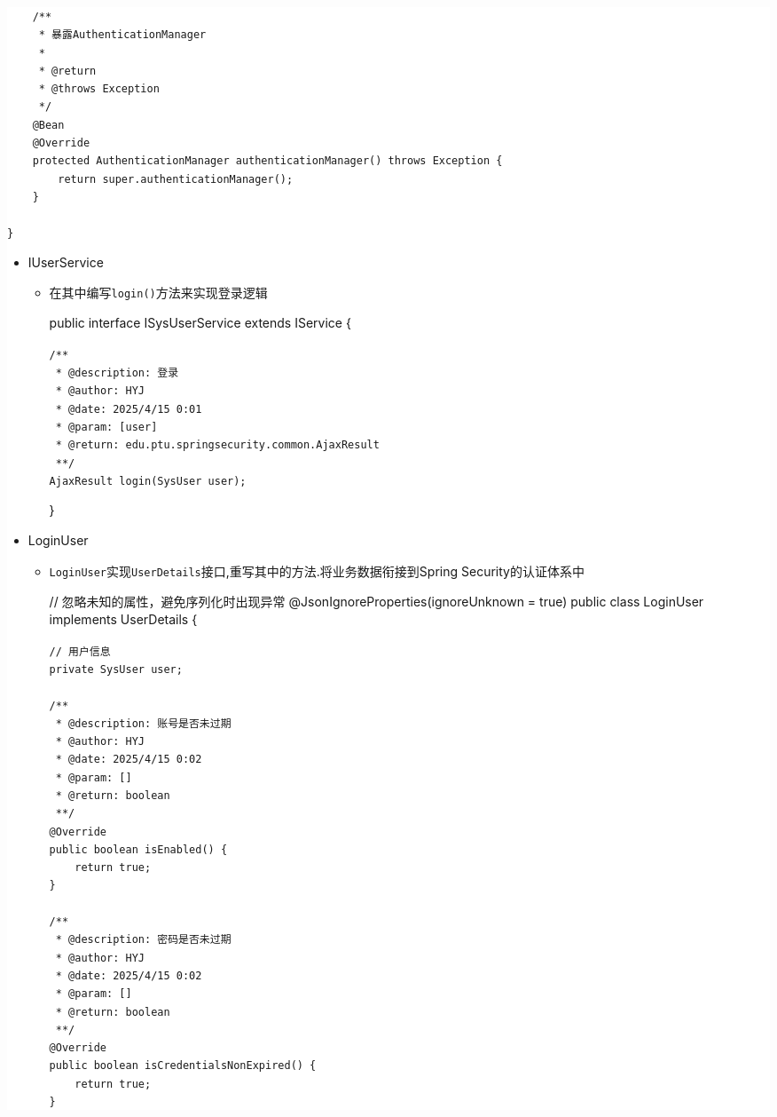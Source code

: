         /**
         * 暴露AuthenticationManager
         *
         * @return
         * @throws Exception
         */
        @Bean
        @Override
        protected AuthenticationManager authenticationManager() throws Exception {
            return super.authenticationManager();
        }
        
    }
    

*   IUserService
    
    *   在其中编写`login()`方法来实现登录逻辑
    
        public interface ISysUserService extends IService<SysUser> {
        
            /**
             * @description: 登录
             * @author: HYJ
             * @date: 2025/4/15 0:01
             * @param: [user]
             * @return: edu.ptu.springsecurity.common.AjaxResult
             **/
            AjaxResult login(SysUser user);
        }
        
    
*   LoginUser
    
    *   `LoginUser`实现`UserDetails`接口,重写其中的方法.将业务数据衔接到Spring Security的认证体系中
    
        // 忽略未知的属性，避免序列化时出现异常
        @JsonIgnoreProperties(ignoreUnknown = true)
        public class LoginUser implements UserDetails {
        
            // 用户信息
            private SysUser user;
        
            /**
             * @description: 账号是否未过期
             * @author: HYJ
             * @date: 2025/4/15 0:02
             * @param: []
             * @return: boolean
             **/
            @Override
            public boolean isEnabled() {
                return true;
            }
        
            /**
             * @description: 密码是否未过期
             * @author: HYJ
             * @date: 2025/4/15 0:02
             * @param: []
             * @return: boolean
             **/
            @Override
            public boolean isCredentialsNonExpired() {
                return true;
            }
        